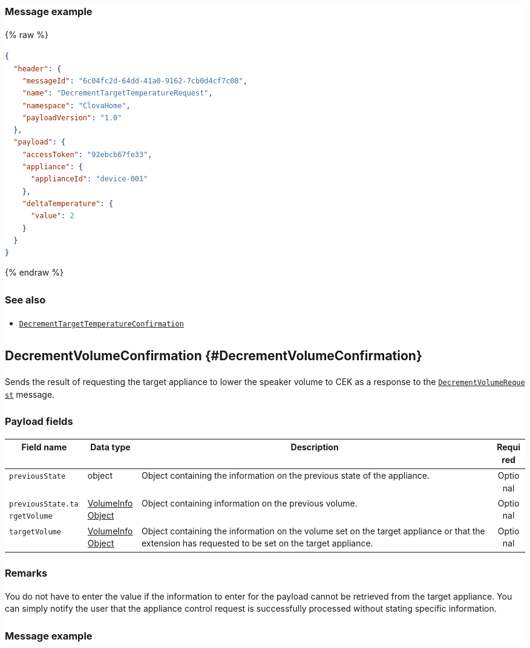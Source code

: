 ### Message example

{% raw %}

```json
{
  "header": {
    "messageId": "6c04fc2d-64dd-41a0-9162-7cb0d4cf7c08",
    "name": "DecrementTargetTemperatureRequest",
    "namespace": "ClovaHome",
    "payloadVersion": "1.0"
  },
  "payload": {
    "accessToken": "92ebcb67fe33",
    "appliance": {
      "applianceId": "device-001"
    },
    "deltaTemperature": {
      "value": 2
    }
  }
}
```

{% endraw %}

### See also
* [`DecrementTargetTemperatureConfirmation`](#DecrementTargetTemperatureConfirmation)

## DecrementVolumeConfirmation {#DecrementVolumeConfirmation}
Sends the result of requesting the target appliance to lower the speaker volume to CEK as a response to the [`DecrementVolumeRequest`](#DecrementVolumeRequest) message.

### Payload fields

| Field name       | Data type    | Description                     | Required |
|---------------|---------|-----------------------------|:---------:|
| `previousState`     | object                                  | Object containing the information on the previous state of the appliance.                        | Optional    |
| `previousState.targetVolume` | [VolumeInfoObject](/CEK/References/ClovaHomeInterface/Shared_Objects.md#SpeedInfoObject)    | Object containing information on the previous volume.                             | Optional    |
| `targetVolume`      | [VolumeInfoObject](/CEK/References/ClovaHomeInterface/Shared_Objects.md#SpeedInfoObject)            | Object containing the information on the volume set on the target appliance or that the extension has requested to be set on the target appliance.                             | Optional    |

### Remarks

You do not have to enter the value if the information to enter for the payload cannot be retrieved from the target appliance. You can simply notify the user that the appliance control request is successfully processed without stating specific information.

### Message example
